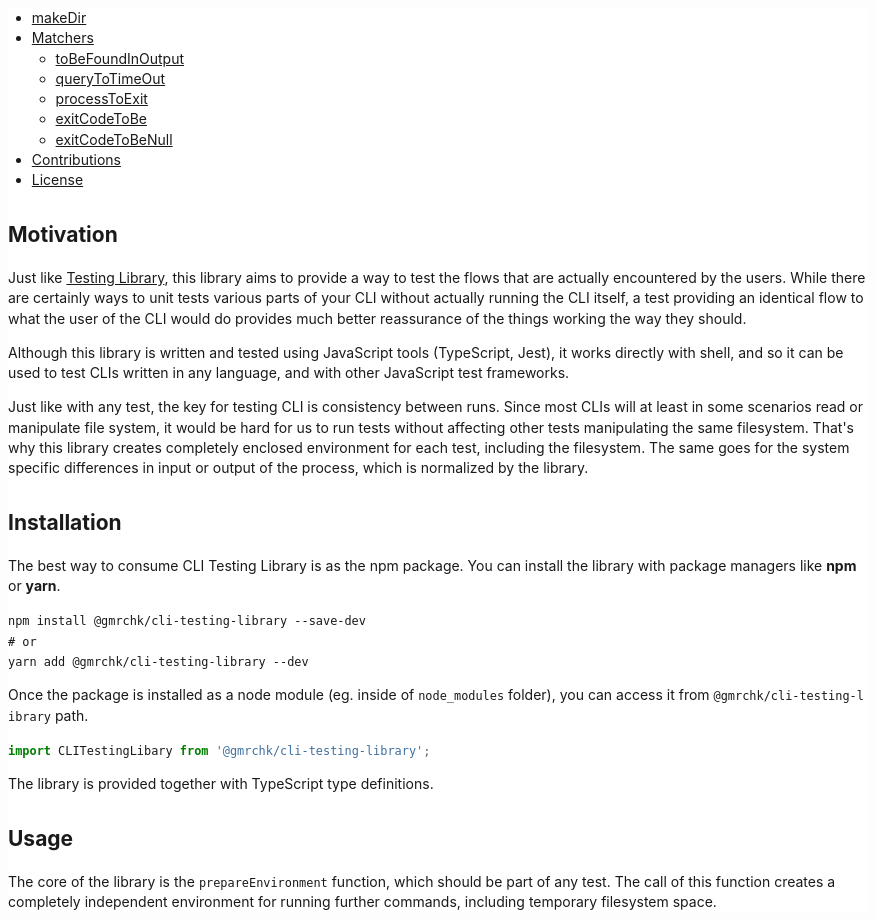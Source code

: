   - [makeDir](#makedir)
- [Matchers](#matchers)
  - [toBeFoundInOutput](#tobefoundinoutput)
  - [queryToTimeOut](#querytotimeout)
  - [processToExit](#processtoexit)
  - [exitCodeToBe](#exitcodetobe)
  - [exitCodeToBeNull](#exitcodetobenull)
- [Contributions](#contributions)
- [License](#license)

## Motivation

Just like [Testing Library](https://testing-library.com/), this library aims to provide a way to test the flows that are actually encountered by the users.
While there are certainly ways to unit tests various parts of your CLI without actually running the CLI itself, a test providing an identical flow to what the user of the CLI would do provides much better reassurance of the things working the way they should.

Although this library is written and tested using JavaScript tools (TypeScript, Jest), it works directly with shell, and so it can be used to test CLIs written in any language, and with other JavaScript test frameworks.

Just like with any test, the key for testing CLI is consistency between runs.
Since most CLIs will at least in some scenarios read or manipulate file system, it would be hard for us to run tests without affecting other tests manipulating the same filesystem.
That's why this library creates completely enclosed environment for each test, including the filesystem.
The same goes for the system specific differences in input or output of the process, which is normalized by the library.

## Installation

The best way to consume CLI Testing Library is as the npm package.
You can install the library with package managers like **npm** or **yarn**.

```shell
npm install @gmrchk/cli-testing-library --save-dev
# or
yarn add @gmrchk/cli-testing-library --dev
```

Once the package is installed as a node module (eg. inside of `node_modules` folder), you can access it from `@gmrchk/cli-testing-library` path.

```javascript
import CLITestingLibary from '@gmrchk/cli-testing-library';
```

The library is provided together with TypeScript type definitions.

## Usage

The core of the library is the `prepareEnvironment` function, which should be part of any test.
The call of this function creates a completely independent environment for running further commands, including temporary filesystem space.
